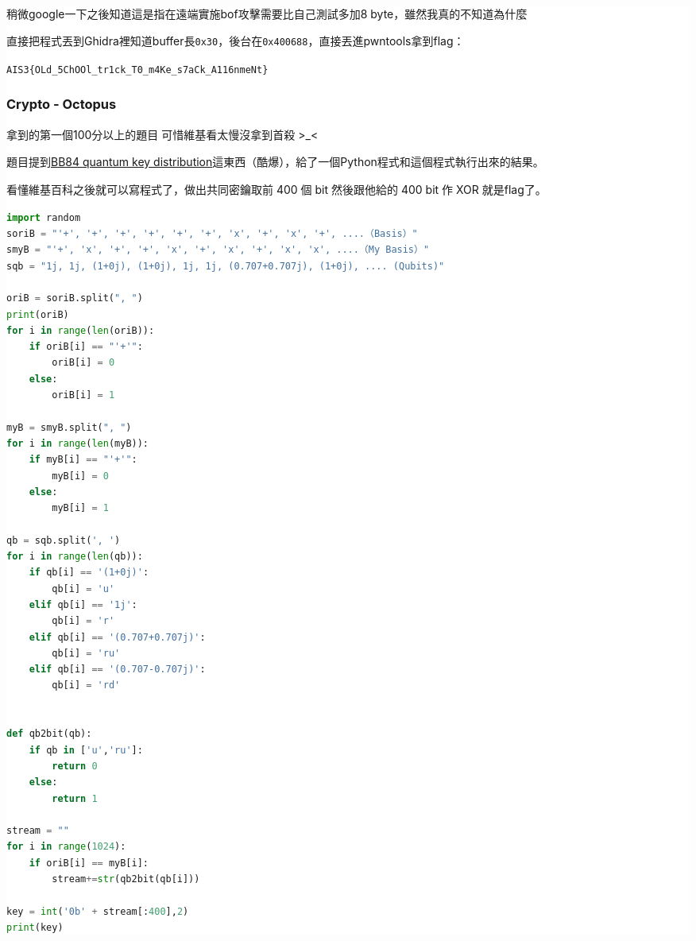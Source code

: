 稍微google一下之後知道這是指在遠端實施bof攻擊需要比自己測試多加8 byte，雖然我真的不知道為什麼

直接把程式丟到Ghidra裡知道buffer長`0x30`，後台在`0x400688`，直接丟進pwntools拿到flag：

```AIS3{OLd_5ChOOl_tr1ck_T0_m4Ke_s7aCk_A116nmeNt}```

### Crypto - Octopus

拿到的第一個100分以上的題目 可惜維基看太慢沒拿到首殺 >_<

題目提到[BB84 quantum key distribution](https://zh.wikipedia.org/wiki/量子密鑰分發)這東西（酷爆​​），給了一個Python程式和這個程式執行出來的結果。

看懂維基百科之後就可以寫程式了，做出共同密鑰取前 400 個 bit 然後跟他給的 400 bit 作 XOR 就是flag了。

```python
import random
soriB = "'+', '+', '+', '+', '+', '+', 'x', '+', 'x', '+', ....（Basis）"
smyB = "'+', 'x', '+', '+', 'x', '+', 'x', '+', 'x', 'x', ....（My Basis）"
sqb = "1j, 1j, (1+0j), (1+0j), 1j, 1j, (0.707+0.707j), (1+0j), .... (Qubits)"

oriB = soriB.split(", ")
print(oriB)
for i in range(len(oriB)):
    if oriB[i] == "'+'":
        oriB[i] = 0
    else:
        oriB[i] = 1

myB = smyB.split(", ")
for i in range(len(myB)):
    if myB[i] == "'+'":
        myB[i] = 0
    else:
        myB[i] = 1

qb = sqb.split(', ')
for i in range(len(qb)):
    if qb[i] == '(1+0j)':
        qb[i] = 'u'
    elif qb[i] == '1j':
        qb[i] = 'r'
    elif qb[i] == '(0.707+0.707j)':
        qb[i] = 'ru'
    elif qb[i] == '(0.707-0.707j)':
        qb[i] = 'rd'


def qb2bit(qb):
    if qb in ['u','ru']:
        return 0
    else:
        return 1

stream = ""
for i in range(1024):
    if oriB[i] == myB[i]:
        stream+=str(qb2bit(qb[i]))

key = int('0b' + stream[:400],2)
print(key)
```